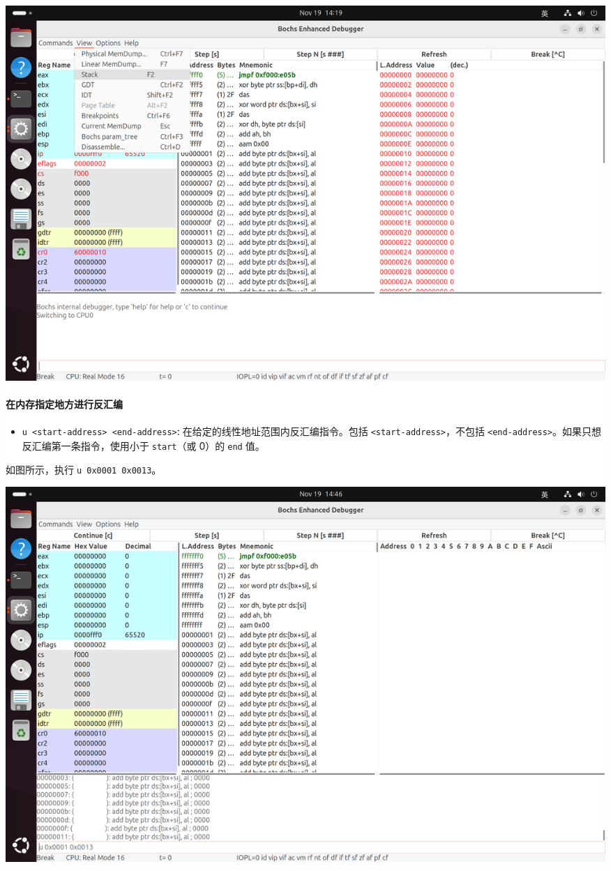 ![](assets/view-stack.png)

#### 在内存指定地方进行反汇编

- `u <start-address> <end-address>`: 在给定的线性地址范围内反汇编指令。包括 `<start-address>`，不包括 `<end-address>`。如果只想反汇编第一条指令，使用小于 `start`（或 0）的 `end` 值。

如图所示，执行 `u 0x0001 0x0013`。

![](assets/disasm.png)
